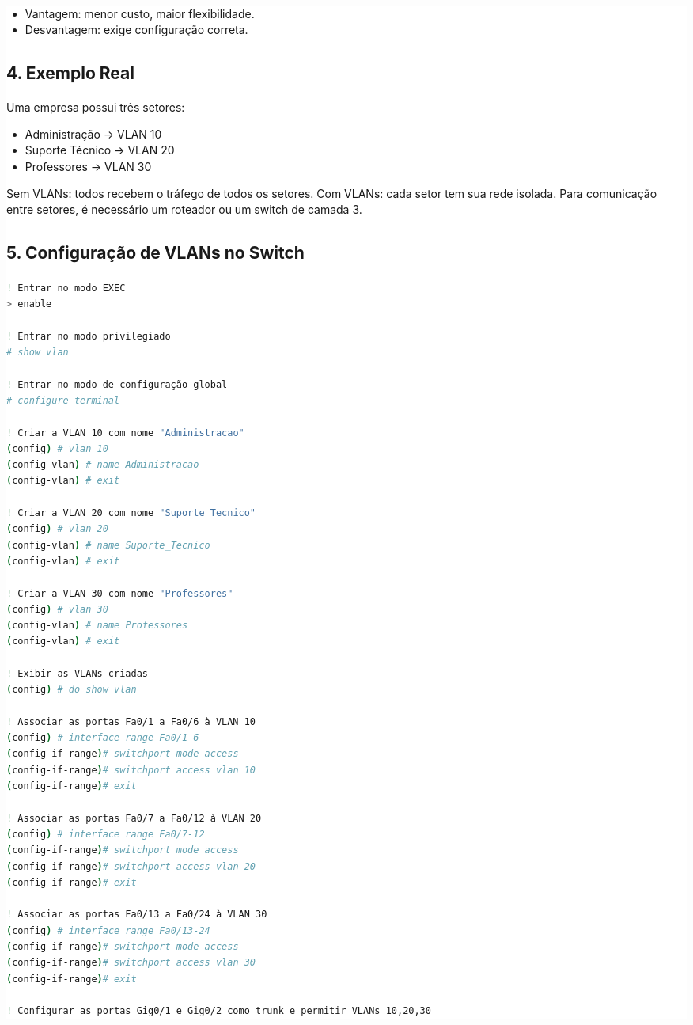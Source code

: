   * Vantagem: menor custo, maior flexibilidade.
  * Desvantagem: exige configuração correta.

## 4. Exemplo Real

Uma empresa possui três setores:

* Administração → VLAN 10
* Suporte Técnico → VLAN 20
* Professores → VLAN 30

Sem VLANs: todos recebem o tráfego de todos os setores.
Com VLANs: cada setor tem sua rede isolada.
Para comunicação entre setores, é necessário um roteador ou um switch de camada 3.

## 5. Configuração de VLANs no Switch

```bash
! Entrar no modo EXEC
> enable

! Entrar no modo privilegiado
# show vlan

! Entrar no modo de configuração global
# configure terminal

! Criar a VLAN 10 com nome "Administracao"
(config) # vlan 10
(config-vlan) # name Administracao
(config-vlan) # exit

! Criar a VLAN 20 com nome "Suporte_Tecnico"
(config) # vlan 20
(config-vlan) # name Suporte_Tecnico
(config-vlan) # exit

! Criar a VLAN 30 com nome "Professores"
(config) # vlan 30
(config-vlan) # name Professores
(config-vlan) # exit

! Exibir as VLANs criadas
(config) # do show vlan

! Associar as portas Fa0/1 a Fa0/6 à VLAN 10
(config) # interface range Fa0/1-6
(config-if-range)# switchport mode access
(config-if-range)# switchport access vlan 10
(config-if-range)# exit

! Associar as portas Fa0/7 a Fa0/12 à VLAN 20
(config) # interface range Fa0/7-12
(config-if-range)# switchport mode access
(config-if-range)# switchport access vlan 20
(config-if-range)# exit

! Associar as portas Fa0/13 a Fa0/24 à VLAN 30
(config) # interface range Fa0/13-24
(config-if-range)# switchport mode access
(config-if-range)# switchport access vlan 30
(config-if-range)# exit

! Configurar as portas Gig0/1 e Gig0/2 como trunk e permitir VLANs 10,20,30
```